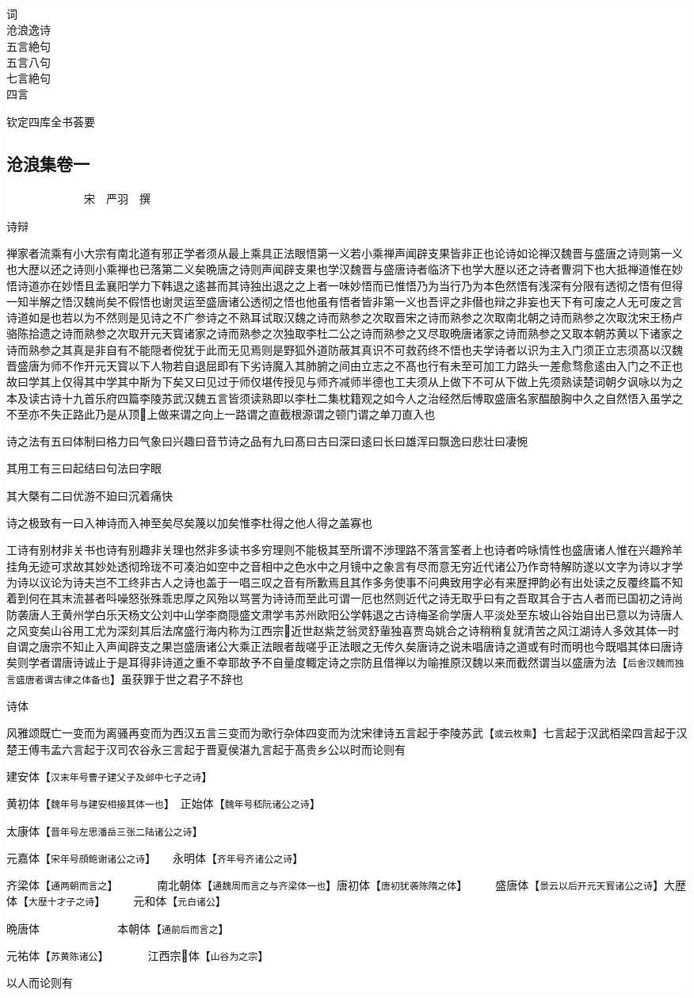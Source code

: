 词  
沧浪逸诗  
五言絶句  
五言八句  
七言絶句  
四言  

钦定四库全书荟要  

## 沧浪集卷一

　　　　　　　宋　严羽　撰  

诗辩  

禅家者流乘有小大宗有南北道有邪正学者须从最上乘具正法眼悟第一义若小乘禅声闻辟支果皆非正也论诗如论禅汉魏晋与盛唐之诗则第一义也大歴以还之诗则小乘禅也已落第二义矣晩唐之诗则声闻辟支果也学汉魏晋与盛唐诗者临济下也学大歴以还之诗者曹洞下也大抵禅道惟在妙悟诗道亦在妙悟且孟襄阳学力下韩退之逺甚而其诗独出退之之上者一味妙悟而已惟悟乃为当行乃为本色然悟有浅深有分限有透彻之悟有但得一知半解之悟汉魏尚矣不假悟也谢灵运至盛唐诸公透彻之悟也他虽有悟者皆非第一义也吾评之非僣也辩之非妄也天下有可废之人无可废之言诗道如是也若以为不然则是见诗之不广参诗之不熟耳试取汉魏之诗而熟参之次取晋宋之诗而熟参之次取南北朝之诗而熟参之次取沈宋王杨卢骆陈拾遗之诗而熟参之次取开元天寳诸家之诗而熟参之次独取李杜二公之诗而熟参之又尽取晩唐诸家之诗而熟参之又取本朝苏黄以下诸家之诗而熟参之其真是非自有不能隠者傥犹于此而无见焉则是野狐外道防蔽其真识不可救药终不悟也夫学诗者以识为主入门须正立志须髙以汉魏晋盛唐为师不作开元天寳以下人物若自退屈即有下劣诗魔入其肺腑之间由立志之不髙也行有未至可加工力路头一差愈骛愈逺由入门之不正也故曰学其上仅得其中学其中斯为下矣又曰见过于师仅堪传授见与师齐减师半德也工夫须从上做下不可从下做上先须熟读楚词朝夕讽咏以为之本及读古诗十九首乐府四篇李陵苏武汉魏五言皆须读熟即以李杜二集枕籍观之如今人之治经然后愽取盛唐名家醖酿胸中久之自然悟入虽学之不至亦不失正路此乃是从顶上做来谓之向上一路谓之直截根源谓之顿门谓之单刀直入也  

诗之法有五曰体制曰格力曰气象曰兴趣曰音节诗之品有九曰髙曰古曰深曰逺曰长曰雄浑曰飘逸曰悲壮曰凄惋  

其用工有三曰起结曰句法曰字眼  

其大槩有二曰优游不廹曰沉着痛快  

诗之极致有一曰入神诗而入神至矣尽矣蔑以加矣惟李杜得之他人得之盖寡也  

工诗有别材非关书也诗有别趣非关理也然非多读书多穷理则不能极其至所谓不渉理路不落言筌者上也诗者吟咏情性也盛唐诸人惟在兴趣羚羊挂角无迹可求故其妙处透彻玲珑不可凑泊如空中之音相中之色水中之月镜中之象言有尽而意无穷近代诸公乃作竒特解防遂以文字为诗以才学为诗以议论为诗夫岂不工终非古人之诗也盖于一唱三叹之音有所歉焉且其作多务使事不问典致用字必有来歴押韵必有出处读之反覆终篇不知着到何在其末流甚者呌噪怒张殊乖忠厚之风殆以骂詈为诗诗而至此可谓一厄也然则近代之诗无取乎曰有之吾取其合于古人者而已国初之诗尚防袭唐人王黄州学白乐天杨文公刘中山学李商隠盛文肃学韦苏州欧阳公学韩退之古诗梅圣俞学唐人平淡处至东坡山谷始自出已意以为诗唐人之风变矣山谷用工尤为深刻其后法席盛行海内称为江西宗近世赵紫芝翁灵舒軰独喜贾岛姚合之诗稍稍复就清苦之风江湖诗人多效其体一时自谓之唐宗不知止入声闻辟支之果岂盛唐诸公大乘正法眼者哉嗟乎正法眼之无传久矣唐诗之说未唱唐诗之道或有时而明也今既唱其体曰唐诗矣则学者谓唐诗诚止于是耳得非诗道之重不幸耶故予不自量度輙定诗之宗防且借禅以为喻推原汉魏以来而截然谓当以盛唐为法【`后舍汉魏而独言盛唐者谓古律之体备也`】虽获罪于世之君子不辞也  

诗体  

风雅颂既亡一变而为离骚再变而为西汉五言三变而为歌行杂体四变而为沈宋律诗五言起于李陵苏武【`或云枚乘`】七言起于汉武栢梁四言起于汉楚王傅韦孟六言起于汉司农谷永三言起于晋夏侯湛九言起于髙贵乡公以时而论则有  

建安体【`汉末年号曹子建父子及邺中七子之诗`】  

黄初体【`魏年号与建安相接其体一也`】　正始体【`魏年号嵇阮诸公之诗`】  

太康体【`晋年号左思潘岳三张二陆诸公之诗`】  

元嘉体【`宋年号顔鲍谢诸公之诗`】　　永明体【`齐年号齐诸公之诗`】  

齐梁体【`通两朝而言之`】　　　　南北朝体【`通魏周而言之与齐梁体一也`】唐初体【`唐初犹袭陈隋之体`】　　　盛唐体【`景云以后开元天寳诸公之诗`】大歴体【`大歴十才子之诗`】　　　元和体【`元白诸公`】  

晩唐体　　　　　　　本朝体【`通前后而言之`】  

元祐体【`苏黄陈诸公`】　　　　江西宗体【`山谷为之宗`】  

以人而论则有  
